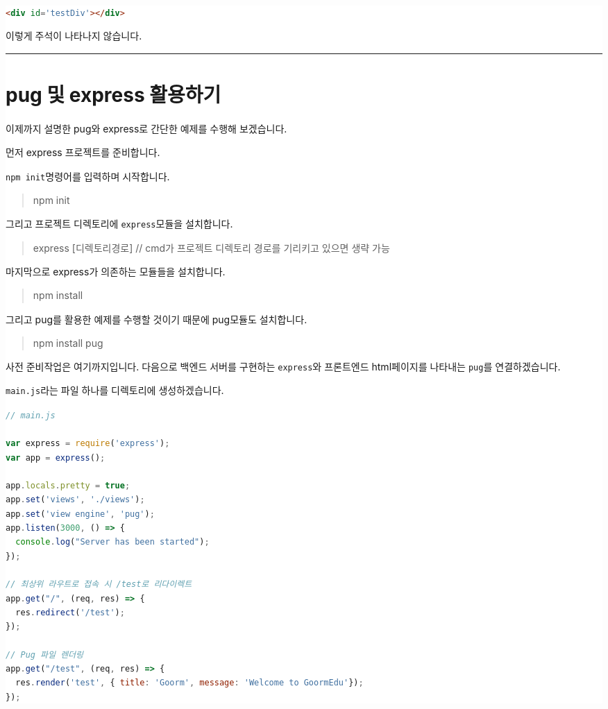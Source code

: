 ```html
<div id='testDiv'></div>
```

이렇게 주석이 나타나지 않습니다.

---

# pug 및 express 활용하기

이제까지 설명한 pug와 express로 간단한 예제를 수행해 보겠습니다.

먼저 express 프로젝트를 준비합니다.

`npm init`명령어를 입력하며 시작합니다.

> npm init

그리고 프로젝트 디렉토리에 `express`모듈을 설치합니다.

> express [디렉토리경로]
>// cmd가 프로젝트 디렉토리 경로를 기리키고 있으면 생략 가능

마지막으로 express가 의존하는 모듈들을 설치합니다.

> npm install

그리고 pug를 활용한 예제를 수행할 것이기 때문에 pug모듈도 설치합니다.

> npm install pug

사전 준비작업은 여기까지입니다. 다음으로 백엔드 서버를 구현하는 `express`와 프론트엔드 html페이지를 나타내는 `pug`를 연결하겠습니다.

`main.js`라는 파일 하나를 디렉토리에 생성하겠습니다.

```javascript
// main.js

var express = require('express');
var app = express();

app.locals.pretty = true;
app.set('views', './views');
app.set('view engine', 'pug');
app.listen(3000, () => {
  console.log("Server has been started");
});

// 최상위 라우트로 접속 시 /test로 리다이렉트 
app.get("/", (req, res) => {
  res.redirect('/test');
});

// Pug 파일 렌더링
app.get("/test", (req, res) => {
  res.render('test', { title: 'Goorm', message: 'Welcome to GoormEdu'});
});
```
